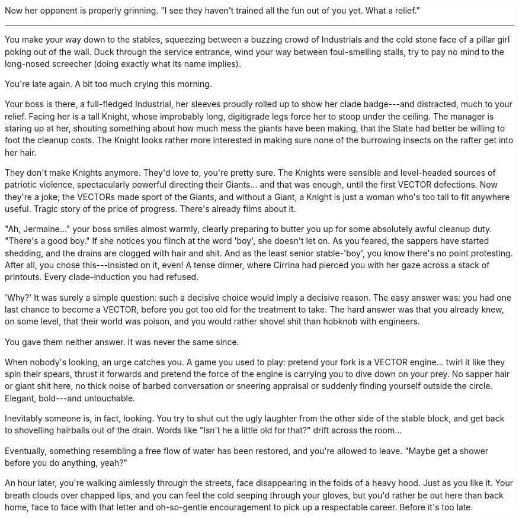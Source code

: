 Now her opponent is properly grinning. "I see they haven't trained all the fun out of you yet. What a relief."

---

You make your way down to the stables, squeezing between a buzzing crowd of Industrials and the cold stone face of a pillar girl poking out of the wall. Duck through the service entrance, wind your way between foul-smelling stalls, try to pay no mind to the long-nosed screecher (doing exactly what its name implies).

You're late again. A bit too much crying this morning.

Your boss is there, a full-fledged Industrial, her sleeves proudly rolled up to show her clade badge---and distracted, much to your relief. Facing her is a tall Knight, whose improbably long, digitigrade legs force her to stoop under the ceiling. The manager is staring up at her, shouting something about how much mess the giants have been making, that the State had better be willing to foot the cleanup costs. The Knight looks rather more interested in making sure none of the burrowing insects on the rafter get into her hair.

They don't make Knights anymore. They'd love to, you're pretty sure. The Knights were sensible and level-headed sources of patriotic violence, spectacularly powerful directing their Giants... and that was enough, until the first VECTOR defections. Now they're a joke; the VECTORs made sport of the Giants, and without a Giant, a Knight is just a woman who's too tall to fit anywhere useful. Tragic story of the price of progress. There's already films about it.

"Ah, Jermaine..." your boss smiles almost warmly, clearly preparing to butter you up for some absolutely awful cleanup duty. "There's a good boy." If she notices you flinch at the word 'boy', she doesn't let on. As you feared, the sappers have started shedding, and the drains are clogged with hair and shit. And as the least senior stable-'boy', you know there's no point protesting. After all, you chose this---insisted on it, even! A tense dinner, where Cirrina had pierced you with her gaze across a stack of printouts. Every clade-induction you had refused.

'Why?' It was surely a simple question: such a decisive choice would imply a decisive reason. The easy answer was: you had one last chance to become a VECTOR, before you got too old for the treatment to take. The hard answer was that you already knew, on some level, that their world was poison, and you would rather shovel shit than hobknob with engineers.

You gave them neither answer. It was never the same since.

When nobody's looking, an urge catches you. A game you used to play: pretend your fork is a VECTOR engine... twirl it like they spin their spears, thrust it forwards and pretend the force of the engine is carrying you to dive down on your prey. No sapper hair or giant shit here, no thick noise of barbed conversation or sneering appraisal or suddenly finding yourself outside the circle. Elegant, bold---and untouchable.

Inevitably someone is, in fact, looking. You try to shut out the ugly laughter from the other side of the stable block, and get back to shovelling hairballs out of the drain. Words like "Isn't he a little old for that?" drift across the room...

Eventually, something resembling a free flow of water has been restored, and you're allowed to leave. "Maybe get a shower before you do anything, yeah?"

An hour later, you're walking aimlessly through the streets, face disappearing in the folds of a heavy hood. Just as you like it. Your breath clouds over chapped lips, and you can feel the cold seeping through your gloves, but you'd rather be out here than back home, face to face with that letter and oh-so-gentle encouragement to pick up a respectable career. Before it's too late.
